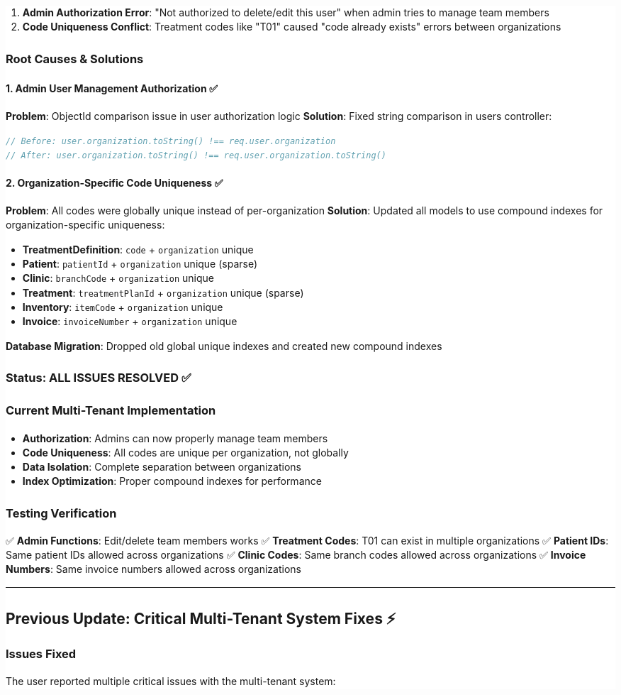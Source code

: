 1. **Admin Authorization Error**: "Not authorized to delete/edit this user" when admin tries to manage team members
2. **Code Uniqueness Conflict**: Treatment codes like "T01" caused "code already exists" errors between organizations

### **Root Causes & Solutions**

#### **1. Admin User Management Authorization** ✅
**Problem**: ObjectId comparison issue in user authorization logic
**Solution**: Fixed string comparison in users controller:
```javascript
// Before: user.organization.toString() !== req.user.organization
// After: user.organization.toString() !== req.user.organization.toString()
```

#### **2. Organization-Specific Code Uniqueness** ✅
**Problem**: All codes were globally unique instead of per-organization
**Solution**: Updated all models to use compound indexes for organization-specific uniqueness:

- **TreatmentDefinition**: `code` + `organization` unique
- **Patient**: `patientId` + `organization` unique (sparse)
- **Clinic**: `branchCode` + `organization` unique
- **Treatment**: `treatmentPlanId` + `organization` unique (sparse)
- **Inventory**: `itemCode` + `organization` unique
- **Invoice**: `invoiceNumber` + `organization` unique

**Database Migration**: Dropped old global unique indexes and created new compound indexes

### **Status**: ALL ISSUES RESOLVED ✅

### **Current Multi-Tenant Implementation**
- **Authorization**: Admins can now properly manage team members
- **Code Uniqueness**: All codes are unique per organization, not globally
- **Data Isolation**: Complete separation between organizations
- **Index Optimization**: Proper compound indexes for performance

### **Testing Verification**
✅ **Admin Functions**: Edit/delete team members works
✅ **Treatment Codes**: T01 can exist in multiple organizations
✅ **Patient IDs**: Same patient IDs allowed across organizations
✅ **Clinic Codes**: Same branch codes allowed across organizations
✅ **Invoice Numbers**: Same invoice numbers allowed across organizations

---

## **Previous Update: Critical Multi-Tenant System Fixes** ⚡

### **Issues Fixed**
The user reported multiple critical issues with the multi-tenant system:
